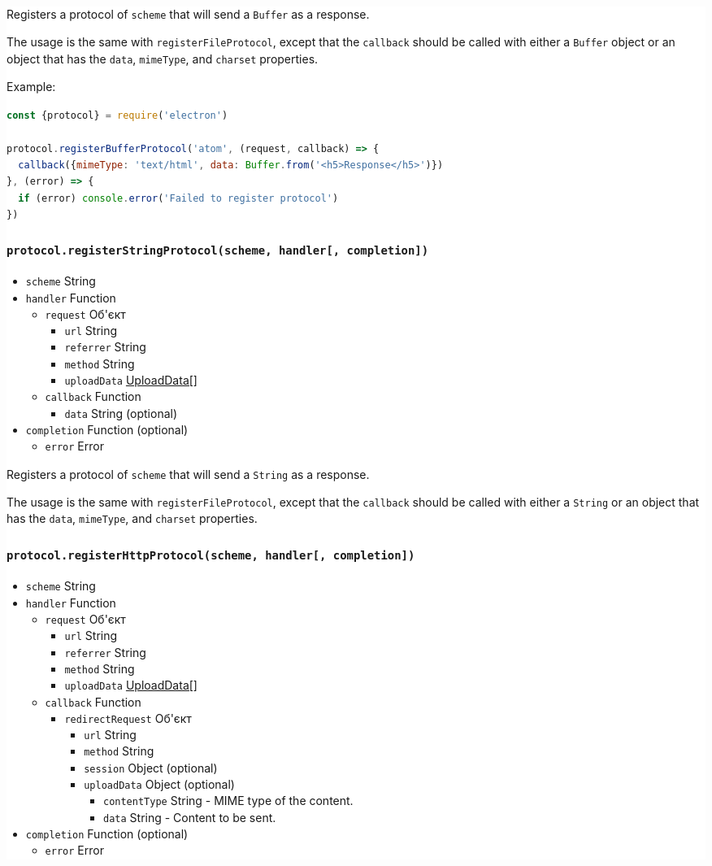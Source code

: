 Registers a protocol of `scheme` that will send a `Buffer` as a response.

The usage is the same with `registerFileProtocol`, except that the `callback` should be called with either a `Buffer` object or an object that has the `data`, `mimeType`, and `charset` properties.

Example:

```javascript
const {protocol} = require('electron')

protocol.registerBufferProtocol('atom', (request, callback) => {
  callback({mimeType: 'text/html', data: Buffer.from('<h5>Response</h5>')})
}, (error) => {
  if (error) console.error('Failed to register protocol')
})
```

### `protocol.registerStringProtocol(scheme, handler[, completion])`

* `scheme` String
* `handler` Function 
  * `request` Об'єкт 
    * `url` String
    * `referrer` String
    * `method` String
    * `uploadData` [UploadData[]](structures/upload-data.md)
  * `callback` Function 
    * `data` String (optional)
* `completion` Function (optional) 
  * `error` Error

Registers a protocol of `scheme` that will send a `String` as a response.

The usage is the same with `registerFileProtocol`, except that the `callback` should be called with either a `String` or an object that has the `data`, `mimeType`, and `charset` properties.

### `protocol.registerHttpProtocol(scheme, handler[, completion])`

* `scheme` String
* `handler` Function 
  * `request` Об'єкт 
    * `url` String
    * `referrer` String
    * `method` String
    * `uploadData` [UploadData[]](structures/upload-data.md)
  * `callback` Function 
    * `redirectRequest` Об'єкт 
      * `url` String
      * `method` String
      * `session` Object (optional)
      * `uploadData` Object (optional) 
        * `contentType` String - MIME type of the content.
        * `data` String - Content to be sent.
* `completion` Function (optional) 
  * `error` Error
